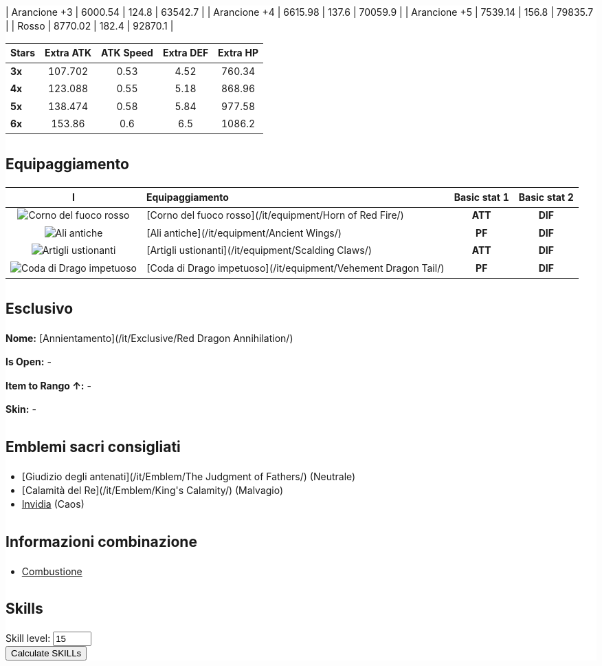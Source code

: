   | Arancione +3 | 6000.54 | 124.8 | 63542.7 |
  | Arancione +4 | 6615.98 | 137.6 | 70059.9 |
  | Arancione +5 | 7539.14 | 156.8 | 79835.7 |
  | Rosso | 8770.02 | 182.4 | 92870.1 |

  |          Stars      |  Extra ATK |  ATK Speed | Extra DEF |    Extra HP   | 
  |:--------------------|:----------:|:----------:|:---------:|:-------------:|
  | **3x** <i class="fas fa-star"/> | 107.702 | 0.53 | 4.52 | 760.34 |
  | **4x** <i class="fas fa-star"/> | 123.088 | 0.55 | 5.18 | 868.96 |
  | **5x** <i class="fas fa-star"/> | 138.474 | 0.58 | 5.84 | 977.58 |
  | **6x** <i class="fas fa-star"/> | 153.86 | 0.6 | 6.5 | 1086.2 |

## Equipaggiamento

  | I | Equipaggiamento  |  Basic stat 1 | Basic stat 2 | 
  |:-:|:-------------|:-------------:|:------------:|
  | ![Corno del fuoco rosso](/images/e/e_7081.png) | [Corno del fuoco rosso](/it/equipment/Horn of Red Fire/) | **ATT** | **DIF** | 
  | ![Ali antiche](/images/e/e_7082.png) | [Ali antiche](/it/equipment/Ancient Wings/) | **PF** | **DIF** | 
  | ![Artigli ustionanti](/images/e/e_7083.png) | [Artigli ustionanti](/it/equipment/Scalding Claws/) | **ATT** | **DIF** | 
  | ![Coda di Drago impetuoso](/images/e/e_7084.png) | [Coda di Drago impetuoso](/it/equipment/Vehement Dragon Tail/) | **PF** | **DIF** | 

## Esclusivo

 **Nome:** [Annientamento](/it/Exclusive/Red Dragon Annihilation/) 

 **Is Open:** - 

 **Item to Rango ↑:** -

 **Skin:** -


## Emblemi sacri consigliati

* [Giudizio degli antenati](/it/Emblem/The Judgment of Fathers/) (Neutrale)
* [Calamità del Re](/it/Emblem/King's Calamity/) (Malvagio)
* [Invidia](/it/Emblem/Jealousy/) (Caos)

## Informazioni combinazione

* [Combustione](/combination/Combustione/) 


## Skills
 <form id="form">
  <label>Skill level: <input type="number" id="level" name="level" placeholder="Skill level" min="1" max="19" value="15"/><br/></label>
  <label style="display:none;">Unit Attack: <input type="number" id="atk" name="atk" placeholder="Attack" min="1" max="999999" value="100000"/><br/></label>
  <label style="display:none;">Unit level: <input type="number" id="unitlevel" name="unitlevel" placeholder="Unit Level" min="1" max="120" value="100"/><br/></label>
  <button type="submit">Calculate SKILLs</button>
  <p id="log"></p>
  </form>